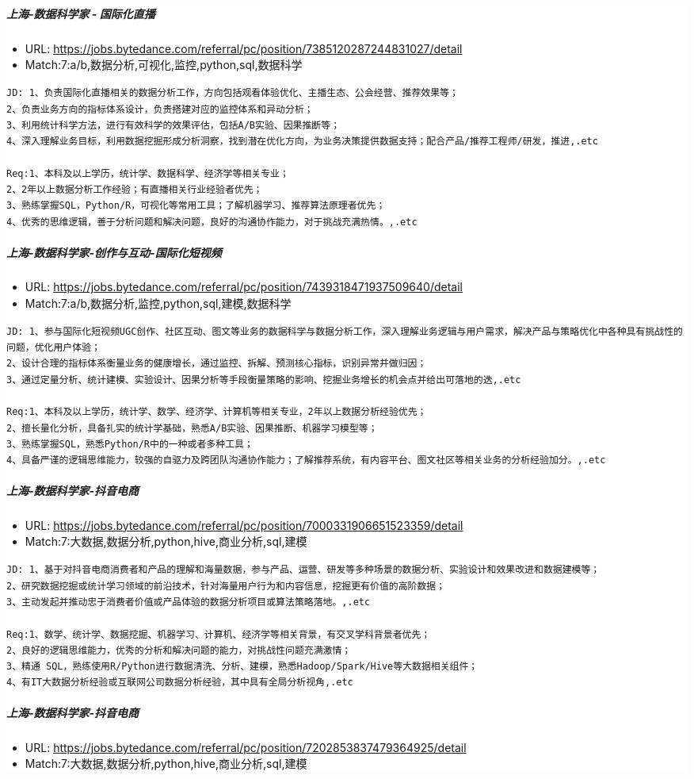 
##### 上海-数据科学家 - 国际化直播
* URL: https://jobs.bytedance.com/referral/pc/position/7385120287244831027/detail
* Match:7:a/b,数据分析,可视化,监控,python,sql,数据科学

```
JD: 1、负责国际化直播相关的数据分析工作，方向包括观看体验优化、主播生态、公会经营、推荐效果等；
2、负责业务方向的指标体系设计，负责搭建对应的监控体系和异动分析；
3、利用统计科学方法，进行有效科学的效果评估，包括A/B实验、因果推断等；
4、深入理解业务目标，利用数据挖掘形成分析洞察，找到潜在优化方向，为业务决策提供数据支持；配合产品/推荐工程师/研发，推进,.etc

Req:1、本科及以上学历，统计学、数据科学、经济学等相关专业；
2、2年以上数据分析工作经验；有直播相关行业经验者优先；
3、熟练掌握SQL，Python/R，可视化等常用工具；了解机器学习、推荐算法原理者优先；
4、优秀的思维逻辑，善于分析问题和解决问题，良好的沟通协作能力，对于挑战充满热情。,.etc

```


##### 上海-数据科学家-创作与互动-国际化短视频
* URL: https://jobs.bytedance.com/referral/pc/position/7439318471937509640/detail
* Match:7:a/b,数据分析,监控,python,sql,建模,数据科学

```
JD: 1、参与国际化短视频UGC创作、社区互动、图文等业务的数据科学与数据分析工作，深入理解业务逻辑与用户需求，解决产品与策略优化中各种具有挑战性的问题，优化用户体验；
2、设计合理的指标体系衡量业务的健康增长，通过监控、拆解、预测核心指标，识别异常并做归因；
3、通过定量分析、统计建模、实验设计、因果分析等手段衡量策略的影响、挖掘业务增长的机会点并给出可落地的迭,.etc

Req:1、本科及以上学历，统计学、数学、经济学、计算机等相关专业，2年以上数据分析经验优先；
2、擅长量化分析，具备扎实的统计学基础，熟悉A/B实验、因果推断、机器学习模型等；
3、熟练掌握SQL，熟悉Python/R中的一种或者多种工具；
4、具备严谨的逻辑思维能力，较强的自驱力及跨团队沟通协作能力；了解推荐系统，有内容平台、图文社区等相关业务的分析经验加分。,.etc

```


##### 上海-数据科学家-抖音电商
* URL: https://jobs.bytedance.com/referral/pc/position/7000331906651523359/detail
* Match:7:大数据,数据分析,python,hive,商业分析,sql,建模

```
JD: 1、基于对抖音电商消费者和产品的理解和海量数据，参与产品、运营、研发等多种场景的数据分析、实验设计和效果改进和数据建模等；
2、研究数据挖掘或统计学习领域的前沿技术，针对海量用户行为和内容信息，挖掘更有价值的高阶数据；
3、主动发起并推动忠于消费者价值或产品体验的数据分析项目或算法策略落地。,.etc

Req:1、数学、统计学、数据挖掘、机器学习、计算机、经济学等相关背景，有交叉学科背景者优先；
2、良好的逻辑思维能力，优秀的分析和解决问题的能力，对挑战性问题充满激情；
3、精通 SQL，熟练使用R/Python进行数据清洗、分析、建模，熟悉Hadoop/Spark/Hive等大数据相关组件；
4、有IT大数据分析经验或互联网公司数据分析经验，其中具有全局分析视角,.etc

```


##### 上海-数据科学家-抖音电商
* URL: https://jobs.bytedance.com/referral/pc/position/7202853837479364925/detail
* Match:7:大数据,数据分析,python,hive,商业分析,sql,建模
